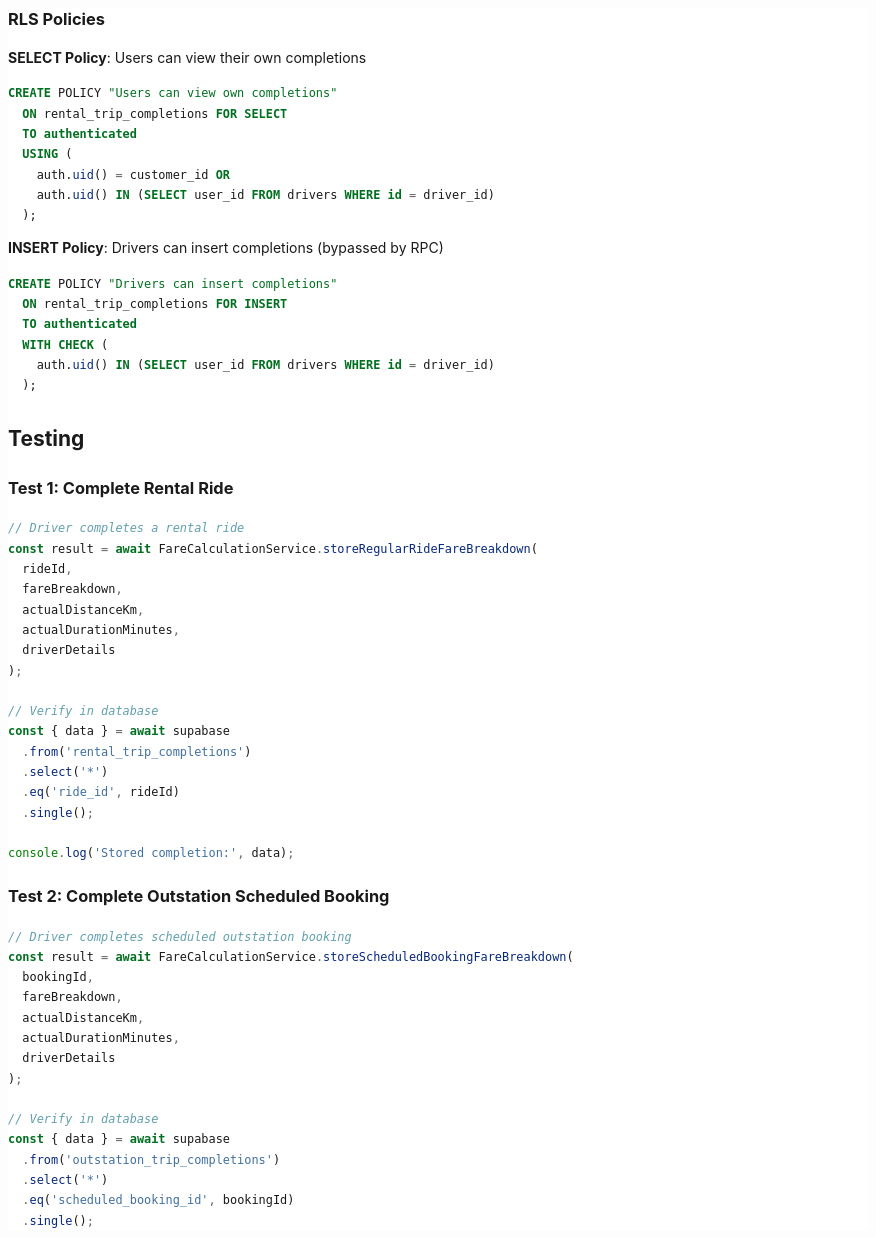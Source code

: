 ### RLS Policies

**SELECT Policy**: Users can view their own completions
```sql
CREATE POLICY "Users can view own completions"
  ON rental_trip_completions FOR SELECT
  TO authenticated
  USING (
    auth.uid() = customer_id OR
    auth.uid() IN (SELECT user_id FROM drivers WHERE id = driver_id)
  );
```

**INSERT Policy**: Drivers can insert completions (bypassed by RPC)
```sql
CREATE POLICY "Drivers can insert completions"
  ON rental_trip_completions FOR INSERT
  TO authenticated
  WITH CHECK (
    auth.uid() IN (SELECT user_id FROM drivers WHERE id = driver_id)
  );
```

## Testing

### Test 1: Complete Rental Ride

```typescript
// Driver completes a rental ride
const result = await FareCalculationService.storeRegularRideFareBreakdown(
  rideId,
  fareBreakdown,
  actualDistanceKm,
  actualDurationMinutes,
  driverDetails
);

// Verify in database
const { data } = await supabase
  .from('rental_trip_completions')
  .select('*')
  .eq('ride_id', rideId)
  .single();

console.log('Stored completion:', data);
```

### Test 2: Complete Outstation Scheduled Booking

```typescript
// Driver completes scheduled outstation booking
const result = await FareCalculationService.storeScheduledBookingFareBreakdown(
  bookingId,
  fareBreakdown,
  actualDistanceKm,
  actualDurationMinutes,
  driverDetails
);

// Verify in database
const { data } = await supabase
  .from('outstation_trip_completions')
  .select('*')
  .eq('scheduled_booking_id', bookingId)
  .single();
```